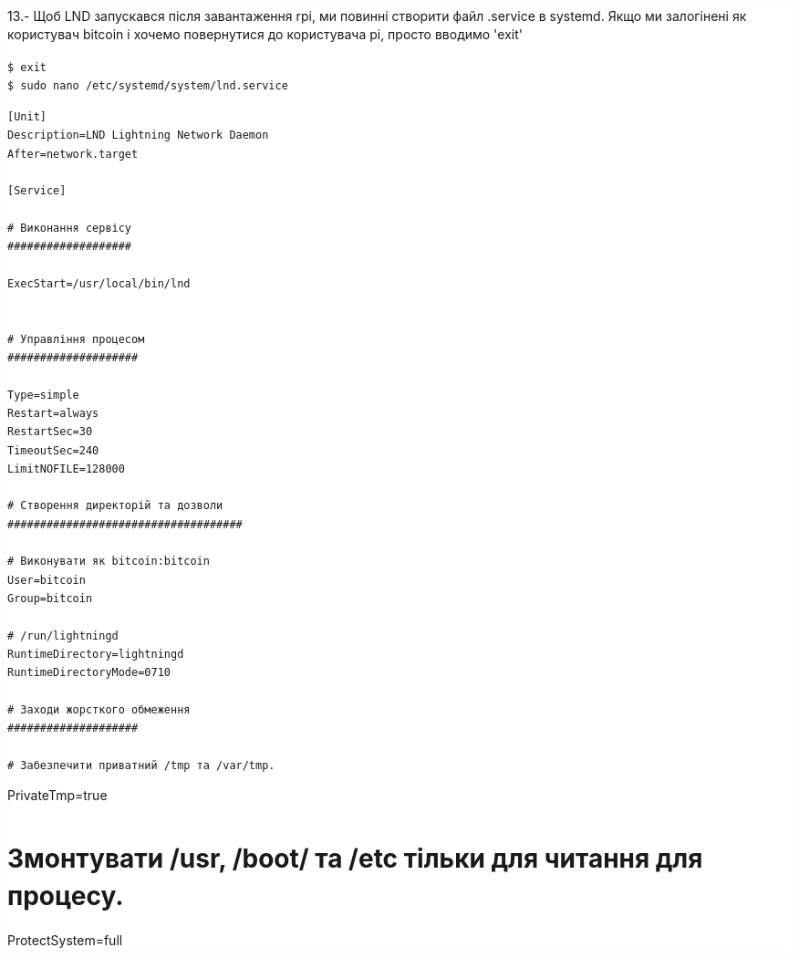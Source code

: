 13.- Щоб LND запускався після завантаження rpi, ми повинні створити файл .service в systemd.
Якщо ми залогінені як користувач bitcoin і хочемо повернутися до користувача pi, просто вводимо 'exit'

```
$ exit
$ sudo nano /etc/systemd/system/lnd.service
```

```
[Unit]
Description=LND Lightning Network Daemon
After=network.target

[Service]

# Виконання сервісу
###################

ExecStart=/usr/local/bin/lnd


# Управління процесом
####################

Type=simple
Restart=always
RestartSec=30
TimeoutSec=240
LimitNOFILE=128000

# Створення директорій та дозволи
####################################

# Виконувати як bitcoin:bitcoin
User=bitcoin
Group=bitcoin

# /run/lightningd
RuntimeDirectory=lightningd
RuntimeDirectoryMode=0710

# Заходи жорсткого обмеження
####################

# Забезпечити приватний /tmp та /var/tmp.
```
PrivateTmp=true
# Змонтувати /usr, /boot/ та /etc тільки для читання для процесу.
ProtectSystem=full
